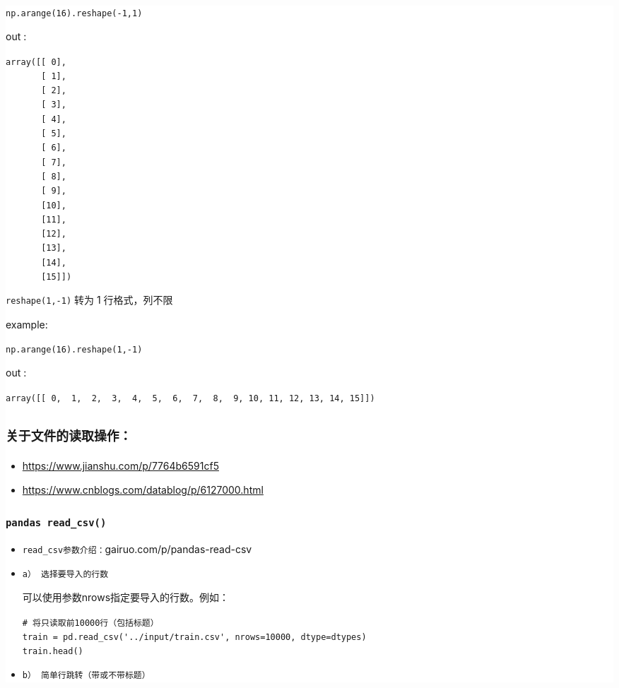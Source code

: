     np.arange(16).reshape(-1,1)
  
  out : 
    
    array([[ 0],
           [ 1],
           [ 2],
           [ 3],
           [ 4],
           [ 5],
           [ 6],
           [ 7],
           [ 8],
           [ 9],
           [10],
           [11],
           [12],
           [13],
           [14],
           [15]])
  

  `reshape(1,-1)` 转为 1 行格式，列不限

  example:

    np.arange(16).reshape(1,-1) 

  out : 
    
    array([[ 0,  1,  2,  3,  4,  5,  6,  7,  8,  9, 10, 11, 12, 13, 14, 15]])


## `关于文件的读取操作：`

* https://www.jianshu.com/p/7764b6591cf5

* https://www.cnblogs.com/datablog/p/6127000.html

### `pandas read_csv()`

* `read_csv参数介绍：`gairuo.com/p/pandas-read-csv






* `a） 选择要导入的行数`

  可以使用参数nrows指定要导入的行数。例如：

      # 将只读取前10000行（包括标题）
      train = pd.read_csv('../input/train.csv', nrows=10000, dtype=dtypes)
      train.head()


* `b） 简单行跳转（带或不带标题）`
